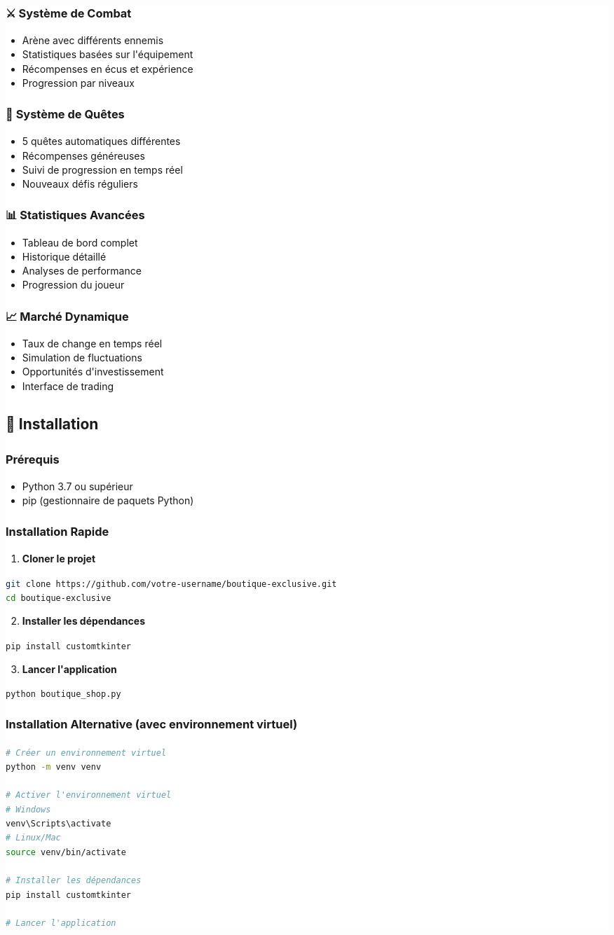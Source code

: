 ### ⚔️ **Système de Combat**
- Arène avec différents ennemis
- Statistiques basées sur l'équipement
- Récompenses en écus et expérience
- Progression par niveaux

### 🎯 **Système de Quêtes**
- 5 quêtes automatiques différentes
- Récompenses généreuses
- Suivi de progression en temps réel
- Nouveaux défis réguliers

### 📊 **Statistiques Avancées**
- Tableau de bord complet
- Historique détaillé
- Analyses de performance
- Progression du joueur

### 📈 **Marché Dynamique**
- Taux de change en temps réel
- Simulation de fluctuations
- Opportunités d'investissement
- Interface de trading

## 🚀 Installation

### Prérequis
- Python 3.7 ou supérieur
- pip (gestionnaire de paquets Python)

### Installation Rapide

1. **Cloner le projet**
```bash
git clone https://github.com/votre-username/boutique-exclusive.git
cd boutique-exclusive
```

2. **Installer les dépendances**
```bash
pip install customtkinter
```

3. **Lancer l'application**
```bash
python boutique_shop.py
```

### Installation Alternative (avec environnement virtuel)

```bash
# Créer un environnement virtuel
python -m venv venv

# Activer l'environnement virtuel
# Windows
venv\Scripts\activate
# Linux/Mac
source venv/bin/activate

# Installer les dépendances
pip install customtkinter

# Lancer l'application
```